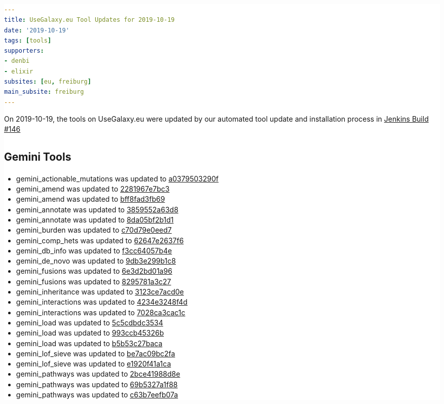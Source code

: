 ```yaml
---
title: UseGalaxy.eu Tool Updates for 2019-10-19
date: '2019-10-19'
tags: [tools]
supporters:
- denbi
- elixir
subsites: [eu, freiburg]
main_subsite: freiburg
---
```


On 2019-10-19, the tools on UseGalaxy.eu were updated by our automated tool update and installation process in [Jenkins Build #146](https://build.galaxyproject.eu/job/usegalaxy-eu/job/install-tools/#146/)


## Gemini Tools

- gemini_actionable_mutations was updated to [a0379503290f](https://toolshed.g2.bx.psu.edu/view/iuc/gemini_actionable_mutations/a0379503290f)
- gemini_amend was updated to [2281967e7bc3](https://toolshed.g2.bx.psu.edu/view/iuc/gemini_amend/2281967e7bc3)
- gemini_amend was updated to [bff8fad3fb69](https://toolshed.g2.bx.psu.edu/view/iuc/gemini_amend/bff8fad3fb69)
- gemini_annotate was updated to [3859552a63d8](https://toolshed.g2.bx.psu.edu/view/iuc/gemini_annotate/3859552a63d8)
- gemini_annotate was updated to [8da05bf2b1d1](https://toolshed.g2.bx.psu.edu/view/iuc/gemini_annotate/8da05bf2b1d1)
- gemini_burden was updated to [c70d79e0eed7](https://toolshed.g2.bx.psu.edu/view/iuc/gemini_burden/c70d79e0eed7)
- gemini_comp_hets was updated to [62647e2637f6](https://toolshed.g2.bx.psu.edu/view/iuc/gemini_comp_hets/62647e2637f6)
- gemini_db_info was updated to [f3cc64057b4e](https://toolshed.g2.bx.psu.edu/view/iuc/gemini_db_info/f3cc64057b4e)
- gemini_de_novo was updated to [9db3e299b1c8](https://toolshed.g2.bx.psu.edu/view/iuc/gemini_de_novo/9db3e299b1c8)
- gemini_fusions was updated to [6e3d2bd01a96](https://toolshed.g2.bx.psu.edu/view/iuc/gemini_fusions/6e3d2bd01a96)
- gemini_fusions was updated to [8295781a3c27](https://toolshed.g2.bx.psu.edu/view/iuc/gemini_fusions/8295781a3c27)
- gemini_inheritance was updated to [3123ce7acd0e](https://toolshed.g2.bx.psu.edu/view/iuc/gemini_inheritance/3123ce7acd0e)
- gemini_interactions was updated to [4234e3248f4d](https://toolshed.g2.bx.psu.edu/view/iuc/gemini_interactions/4234e3248f4d)
- gemini_interactions was updated to [7028ca3cac1c](https://toolshed.g2.bx.psu.edu/view/iuc/gemini_interactions/7028ca3cac1c)
- gemini_load was updated to [5c5cdbdc3534](https://toolshed.g2.bx.psu.edu/view/iuc/gemini_load/5c5cdbdc3534)
- gemini_load was updated to [993ccb45326b](https://toolshed.g2.bx.psu.edu/view/iuc/gemini_load/993ccb45326b)
- gemini_load was updated to [b5b53c27baca](https://toolshed.g2.bx.psu.edu/view/iuc/gemini_load/b5b53c27baca)
- gemini_lof_sieve was updated to [be7ac09bc2fa](https://toolshed.g2.bx.psu.edu/view/iuc/gemini_lof_sieve/be7ac09bc2fa)
- gemini_lof_sieve was updated to [e1920f41a1ca](https://toolshed.g2.bx.psu.edu/view/iuc/gemini_lof_sieve/e1920f41a1ca)
- gemini_pathways was updated to [2bce41988d8e](https://toolshed.g2.bx.psu.edu/view/iuc/gemini_pathways/2bce41988d8e)
- gemini_pathways was updated to [69b5327a1f88](https://toolshed.g2.bx.psu.edu/view/iuc/gemini_pathways/69b5327a1f88)
- gemini_pathways was updated to [c63b7eefb07a](https://toolshed.g2.bx.psu.edu/view/iuc/gemini_pathways/c63b7eefb07a)